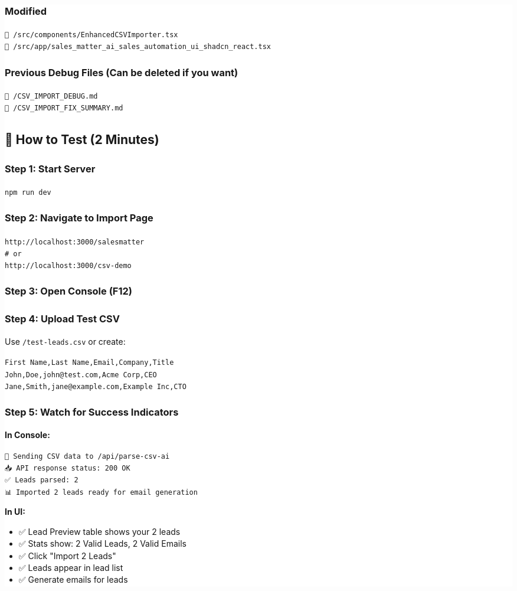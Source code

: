 ### Modified
```
🔧 /src/components/EnhancedCSVImporter.tsx
🔧 /src/app/sales_matter_ai_sales_automation_ui_shadcn_react.tsx
```

### Previous Debug Files (Can be deleted if you want)
```
📄 /CSV_IMPORT_DEBUG.md
📄 /CSV_IMPORT_FIX_SUMMARY.md
```

## 🧪 How to Test (2 Minutes)

### Step 1: Start Server
```bash
npm run dev
```

### Step 2: Navigate to Import Page
```
http://localhost:3000/salesmatter
# or
http://localhost:3000/csv-demo
```

### Step 3: Open Console (F12)

### Step 4: Upload Test CSV
Use `/test-leads.csv` or create:
```csv
First Name,Last Name,Email,Company,Title
John,Doe,john@test.com,Acme Corp,CEO
Jane,Smith,jane@example.com,Example Inc,CTO
```

### Step 5: Watch for Success Indicators

**In Console:**
```
🚀 Sending CSV data to /api/parse-csv-ai
📥 API response status: 200 OK
✅ Leads parsed: 2
📊 Imported 2 leads ready for email generation
```

**In UI:**
- ✅ Lead Preview table shows your 2 leads
- ✅ Stats show: 2 Valid Leads, 2 Valid Emails
- ✅ Click "Import 2 Leads"
- ✅ Leads appear in lead list
- ✅ Generate emails for leads
